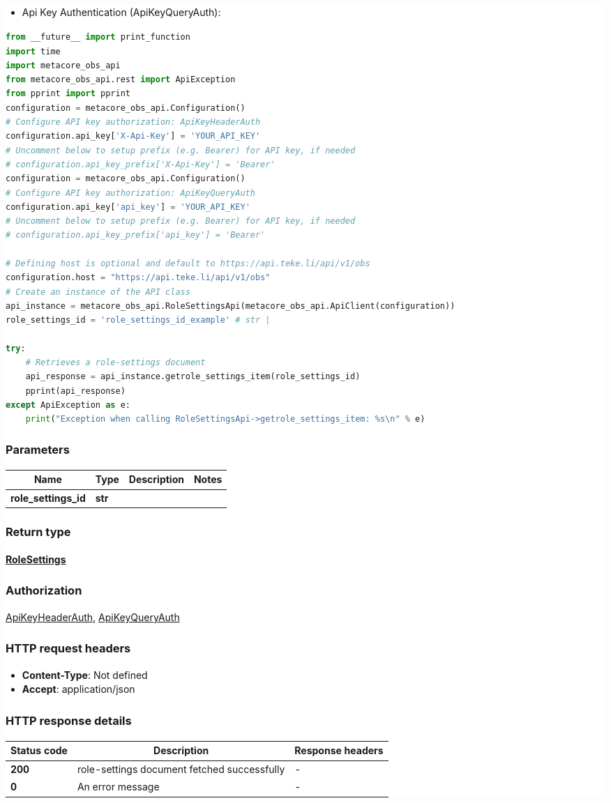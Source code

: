 * Api Key Authentication (ApiKeyQueryAuth):
```python
from __future__ import print_function
import time
import metacore_obs_api
from metacore_obs_api.rest import ApiException
from pprint import pprint
configuration = metacore_obs_api.Configuration()
# Configure API key authorization: ApiKeyHeaderAuth
configuration.api_key['X-Api-Key'] = 'YOUR_API_KEY'
# Uncomment below to setup prefix (e.g. Bearer) for API key, if needed
# configuration.api_key_prefix['X-Api-Key'] = 'Bearer'
configuration = metacore_obs_api.Configuration()
# Configure API key authorization: ApiKeyQueryAuth
configuration.api_key['api_key'] = 'YOUR_API_KEY'
# Uncomment below to setup prefix (e.g. Bearer) for API key, if needed
# configuration.api_key_prefix['api_key'] = 'Bearer'

# Defining host is optional and default to https://api.teke.li/api/v1/obs
configuration.host = "https://api.teke.li/api/v1/obs"
# Create an instance of the API class
api_instance = metacore_obs_api.RoleSettingsApi(metacore_obs_api.ApiClient(configuration))
role_settings_id = 'role_settings_id_example' # str | 

try:
    # Retrieves a role-settings document
    api_response = api_instance.getrole_settings_item(role_settings_id)
    pprint(api_response)
except ApiException as e:
    print("Exception when calling RoleSettingsApi->getrole_settings_item: %s\n" % e)
```

### Parameters

Name | Type | Description  | Notes
------------- | ------------- | ------------- | -------------
 **role_settings_id** | **str**|  | 

### Return type

[**RoleSettings**](RoleSettings.md)

### Authorization

[ApiKeyHeaderAuth](../README.md#ApiKeyHeaderAuth), [ApiKeyQueryAuth](../README.md#ApiKeyQueryAuth)

### HTTP request headers

 - **Content-Type**: Not defined
 - **Accept**: application/json

### HTTP response details
| Status code | Description | Response headers |
|-------------|-------------|------------------|
**200** | role-settings document fetched successfully |  -  |
**0** | An error message |  -  |

